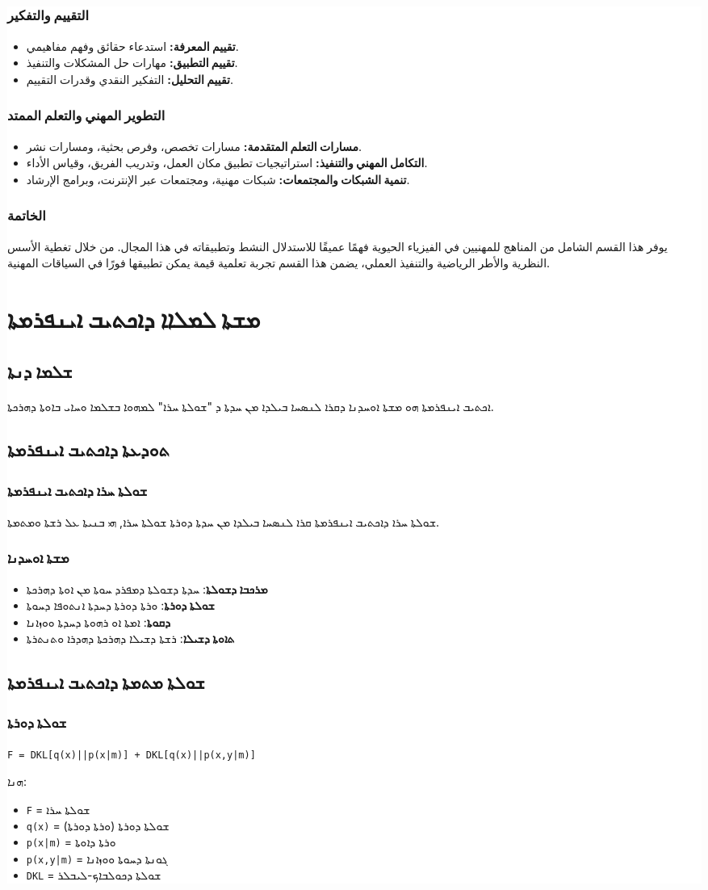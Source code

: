 ### التقييم والتفكير
- **تقييم المعرفة:** استدعاء حقائق وفهم مفاهيمي.
- **تقييم التطبيق:** مهارات حل المشكلات والتنفيذ.
- **تقييم التحليل:** التفكير النقدي وقدرات التقييم.

### التطوير المهني والتعلم الممتد
- **مسارات التعلم المتقدمة:** مسارات تخصص، وفرص بحثية، ومسارات نشر.
- **التكامل المهني والتنفيذ:** استراتيجيات تطبيق مكان العمل، وتدريب الفريق، وقياس الأداء.
- **تنمية الشبكات والمجتمعات:** شبكات مهنية، ومجتمعات عبر الإنترنت، وبرامج الإرشاد.

### الخاتمة
يوفر هذا القسم الشامل من المناهج للمهنيين في الفيزياء الحيوية فهمًا عميقًا للاستدلال النشط وتطبيقاته في هذا المجال. من خلال تغطية الأسس النظرية والأطر الرياضية والتنفيذ العملي، يضمن هذا القسم تجربة تعلمية قيمة يمكن تطبيقها فورًا في السياقات المهنية.
# ܡܫܬܐ ܠܡܠܐܐ ܕܐܟܬܝܒ ܐܝܢܦܪܡܬܐ

## ܫܠܡܐ ܕܢܬܐ

ܐܟܬܝܒ ܐܝܢܦܪܡܬܐ ܗܘ ܡܫܬܐ ܐܘܚܕܢܐ ܕܩܪܐ ܠܢܣܚܐ ܒܝܠܕܐ ܡܢ ܚܕܬܐ ܕ "ܫܘܠܬܐ ܚܪܐ" ܠܡܗܘܐ ܒܫܠܡܐ ܘܚܐܝ ܒܐܘܬܐ ܕܗܪܟܬܐ.

## ܬܘܕܥܬܐ ܕܐܟܬܝܒ ܐܝܢܦܪܡܬܐ

### ܫܘܠܬܐ ܚܪܐ ܕܐܟܬܝܒ ܐܝܢܦܪܡܬܐ

ܫܘܠܬܐ ܚܪܐ ܕܐܟܬܝܒ ܐܝܢܦܪܡܬܐ ܩܪܐ ܠܢܣܚܐ ܒܝܠܕܐ ܡܢ ܚܕܬܐ ܕܘܪܬܐ ܫܘܠܬܐ ܚܪܐ, ܗܝ ܒܢܝܬܐ ܥܠ ܪܫܬܐ ܘܡܬܡܬܐ.

### ܡܫܬܐ ܐܘܚܕܢܐ

- **ܡܪܟܒܐ ܕܫܘܠܬܐ**: ܚܕܬܐ ܕܫܘܠܬܐ ܕܡܦܪܕ ܚܘܬܐ ܡܢ ܐܘܬܐ ܕܗܪܟܬܐ
- **ܫܘܠܬܐ ܕܘܪܬܐ**: ܘܪܬܐ ܕܘܪܬܐ ܕܚܕܬܐ ܐܢܬܘܦܐ ܕܚܘܬܐ
- **ܕܩܘܬܐ**: ܐܡܬܐ ܐܘ ܪܗܘܬܐ ܕܚܕܬܐ ܘܘܙܐܢܐ
- **ܬܐܘܬܐ ܕܫܝܠܐ**: ܪܫܬܐ ܕܫܝܠܐ ܕܗܪܟܬܐ ܕܗܕܪܐ ܘܬܢܬܪܬܐ

## ܫܘܠܬܐ ܡܬܡܬܐ ܕܐܟܬܝܒ ܐܝܢܦܪܡܬܐ

### ܫܘܠܬܐ ܕܘܪܬܐ

```mathematical
F = DKL[q(x)||p(x|m)] + DKL[q(x)||p(x,y|m)]
```

ܗܢܐ:

- `F` = ܫܘܠܬܐ ܚܪܐ
- `q(x)` = ܫܘܠܬܐ ܕܘܪܬܐ (ܘܪܬܐ ܕܘܪܬܐ)
- `p(x|m)` = ܘܪܬܐ ܕܐܘܬܐ
- `p(x,y|m)` = ܓܘܢܬܐ ܕܚܘܬܐ ܘܘܙܐܢܐ
- `DKL` = ܫܘܠܬܐ ܕܟܘܠܒܐܟ-ܠܝܒܠܪ
